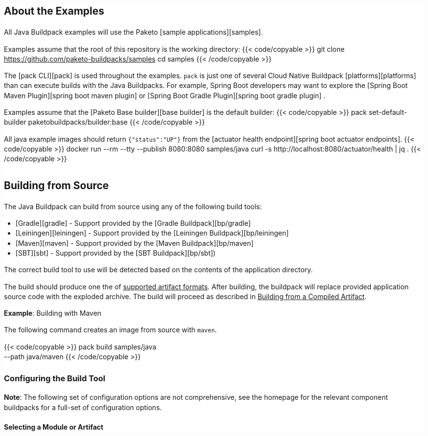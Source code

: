 ## About the Examples
All Java Buildpack examples will use the Paketo [sample applications][samples].

Examples assume that the root of this repository is the working directory:
{{< code/copyable >}}
git clone https://github.com/paketo-buildpacks/samples
cd samples
{{< /code/copyable >}}

The [pack CLI][pack] is used throughout the examples. `pack` is just one of several Cloud Native Buildpack [platforms][platforms] than can execute builds with the Java Buildpacks. For example, Spring Boot developers may want to explore the [Spring Boot Maven Plugin][spring boot maven plugin] or [Spring Boot Gradle Plugin][spring boot gradle plugin] .

Examples assume that the [Paketo Base builder][base builder] is the default builder:
{{< code/copyable >}}
pack set-default-builder paketobuildpacks/builder:base
{{< /code/copyable >}}

All java example images should return `{"status":"UP"}` from the [actuator health endpoint][spring boot actuator endpoints].
{{< code/copyable >}}
docker run --rm --tty --publish 8080:8080 samples/java
curl -s http://localhost:8080/actuator/health | jq .
{{< /code/copyable >}}

## Building from Source
The Java Buildpack can build from source using any of the following build tools:
* [Gradle][gradle] - Support provided by the [Gradle Buildpack][bp/gradle]
* [Leiningen][leiningen] - Support provided by the [Leiningen Buildpack][bp/leiningen]
* [Maven][maven] - Support provided by the [Maven Buildpack][bp/maven]
* [SBT][sbt] - Support provided by the [SBT Buildpack][bp/sbt])
 
The correct build tool to use will be detected based on the contents of the application directory.
 
The build should produce one the of [supported artifact formats](#building-from-a-compiled-artifact). After building, the buildpack will replace provided application source code with the exploded archive. The build will proceed as described in [Building from a Compiled Artifact](#building-from-a-compiled-artifact).

**Example**: Building with Maven

The following command creates an image from source with `maven`.

{{< code/copyable >}}
pack build samples/java \
  --path java/maven
{{< /code/copyable >}}

### Configuring the Build Tool
**Note**: The following set of configuration options are not comprehensive, see the homepage for the relevant component buildpacks for a full-set of configuration options.

#### Selecting a Module or Artifact
